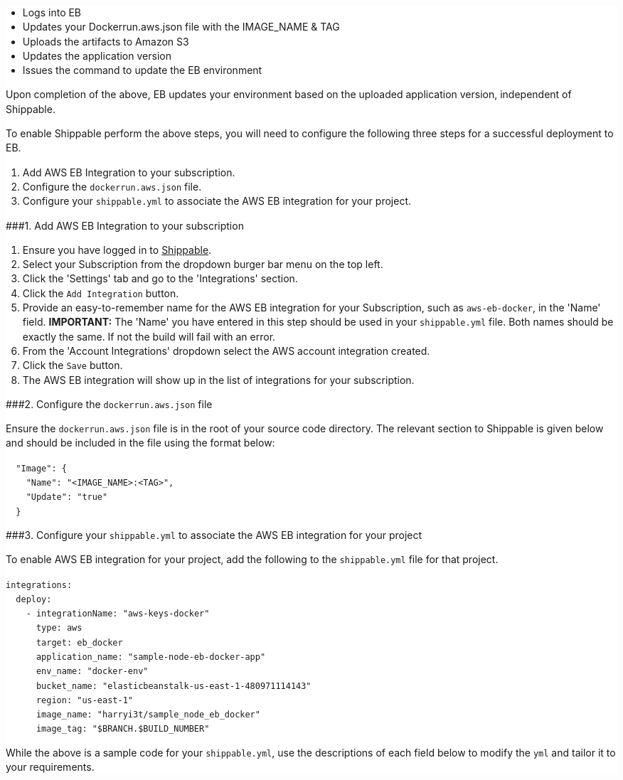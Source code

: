 - Logs into EB
- Updates your Dockerrun.aws.json file with the IMAGE_NAME & TAG
- Uploads the artifacts to Amazon S3
- Updates the application version
- Issues the command to update the EB environment

Upon completion of the above, EB updates your environment based on the uploaded application version, independent of Shippable.

To enable Shippable perform the above steps, you will need to configure the following three steps for a successful deployment to EB.

1. Add AWS EB Integration to your subscription.
2. Configure the `dockerrun.aws.json` file.
3. Configure your `shippable.yml` to associate the AWS EB integration for your project.

###1. Add AWS EB Integration to your subscription

1. Ensure you have logged in to [Shippable](https://app.shippable.com).
2. Select your Subscription from the dropdown burger bar menu on the top left.
3. Click the 'Settings' tab and go to the 'Integrations' section.
4. Click the `Add Integration` button.
5. Provide an easy-to-remember name for the AWS EB integration for your Subscription, such as `aws-eb-docker`, in the 'Name' field.
**IMPORTANT:** The 'Name' you have entered in this step should be used in your `shippable.yml` file. Both names should be exactly the same. If not the build will fail with an error.
6. From the 'Account Integrations' dropdown select the AWS account integration created.
7. Click the `Save` button.
8. The AWS EB integration will show up in the list of integrations for your subscription.

###2. Configure the `dockerrun.aws.json` file

Ensure the `dockerrun.aws.json` file is in the root of your source code directory. The relevant section to Shippable is given below and should be included in the file using the format below:

```
  "Image": {
    "Name": "<IMAGE_NAME>:<TAG>",
    "Update": "true"
  }  
```

###3. Configure your `shippable.yml` to associate the AWS EB integration for your project

To enable AWS EB integration for your project, add the following to the `shippable.yml` file for that project.

```
integrations:
  deploy:
    - integrationName: "aws-keys-docker"
      type: aws
      target: eb_docker
      application_name: "sample-node-eb-docker-app"
      env_name: "docker-env"
      bucket_name: "elasticbeanstalk-us-east-1-480971114143"
      region: "us-east-1"
      image_name: "harryi3t/sample_node_eb_docker"
      image_tag: "$BRANCH.$BUILD_NUMBER"
```
While the above is a sample code for your `shippable.yml`, use the descriptions of each field below to modify the `yml` and tailor it to your requirements.
